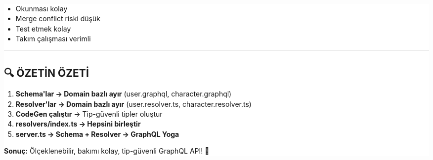 - Okunması kolay
- Merge conflict riski düşük
- Test etmek kolay
- Takım çalışması verimli

---

## 🔍 ÖZETİN ÖZETİ

1. **Schema'lar → Domain bazlı ayır** (user.graphql, character.graphql)
2. **Resolver'lar → Domain bazlı ayır** (user.resolver.ts, character.resolver.ts)
3. **CodeGen çalıştır** → Tip-güvenli tipler oluştur
4. **resolvers/index.ts → Hepsini birleştir**
5. **server.ts → Schema + Resolver → GraphQL Yoga**

**Sonuç:** Ölçeklenebilir, bakımı kolay, tip-güvenli GraphQL API! 🎉
